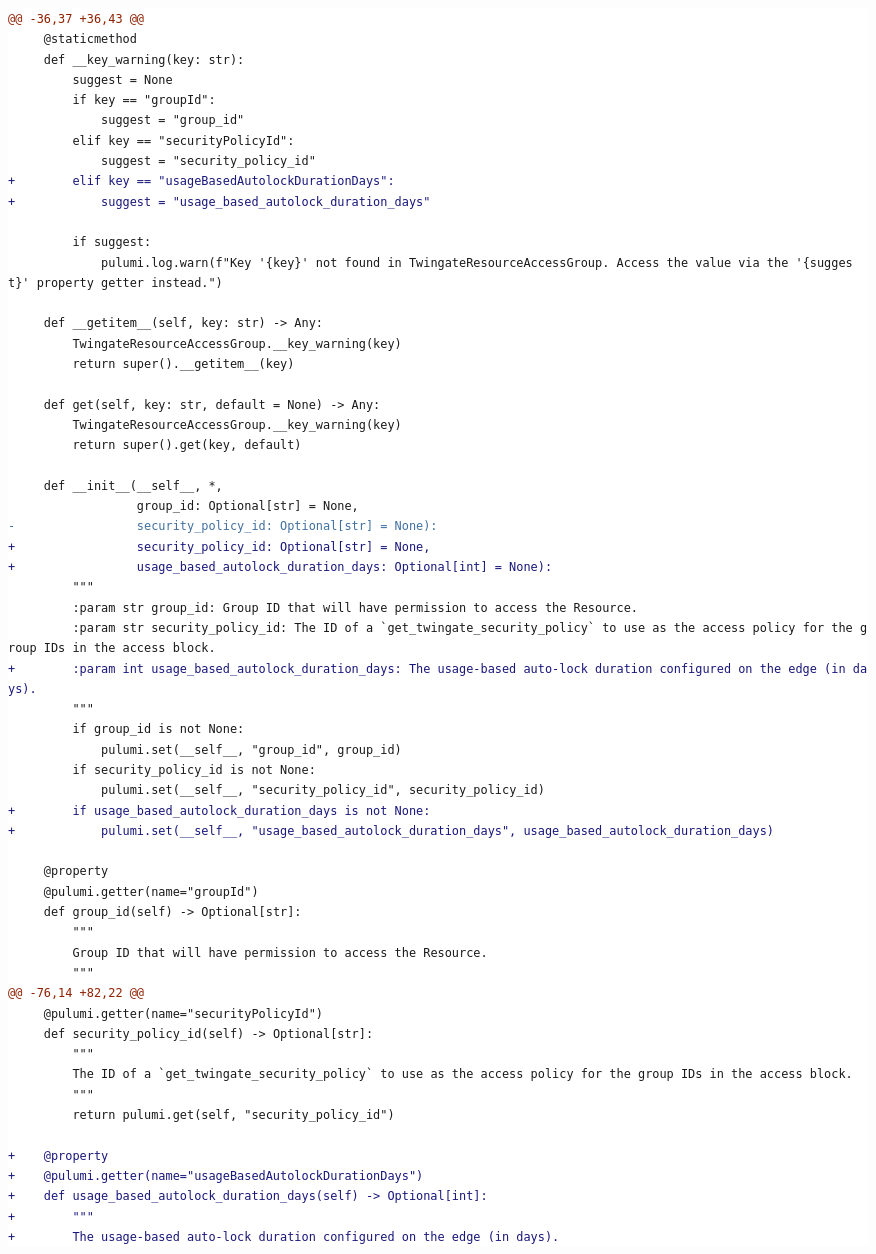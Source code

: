 ```diff
@@ -36,37 +36,43 @@
     @staticmethod
     def __key_warning(key: str):
         suggest = None
         if key == "groupId":
             suggest = "group_id"
         elif key == "securityPolicyId":
             suggest = "security_policy_id"
+        elif key == "usageBasedAutolockDurationDays":
+            suggest = "usage_based_autolock_duration_days"
 
         if suggest:
             pulumi.log.warn(f"Key '{key}' not found in TwingateResourceAccessGroup. Access the value via the '{suggest}' property getter instead.")
 
     def __getitem__(self, key: str) -> Any:
         TwingateResourceAccessGroup.__key_warning(key)
         return super().__getitem__(key)
 
     def get(self, key: str, default = None) -> Any:
         TwingateResourceAccessGroup.__key_warning(key)
         return super().get(key, default)
 
     def __init__(__self__, *,
                  group_id: Optional[str] = None,
-                 security_policy_id: Optional[str] = None):
+                 security_policy_id: Optional[str] = None,
+                 usage_based_autolock_duration_days: Optional[int] = None):
         """
         :param str group_id: Group ID that will have permission to access the Resource.
         :param str security_policy_id: The ID of a `get_twingate_security_policy` to use as the access policy for the group IDs in the access block.
+        :param int usage_based_autolock_duration_days: The usage-based auto-lock duration configured on the edge (in days).
         """
         if group_id is not None:
             pulumi.set(__self__, "group_id", group_id)
         if security_policy_id is not None:
             pulumi.set(__self__, "security_policy_id", security_policy_id)
+        if usage_based_autolock_duration_days is not None:
+            pulumi.set(__self__, "usage_based_autolock_duration_days", usage_based_autolock_duration_days)
 
     @property
     @pulumi.getter(name="groupId")
     def group_id(self) -> Optional[str]:
         """
         Group ID that will have permission to access the Resource.
         """
@@ -76,14 +82,22 @@
     @pulumi.getter(name="securityPolicyId")
     def security_policy_id(self) -> Optional[str]:
         """
         The ID of a `get_twingate_security_policy` to use as the access policy for the group IDs in the access block.
         """
         return pulumi.get(self, "security_policy_id")
 
+    @property
+    @pulumi.getter(name="usageBasedAutolockDurationDays")
+    def usage_based_autolock_duration_days(self) -> Optional[int]:
+        """
+        The usage-based auto-lock duration configured on the edge (in days).
```